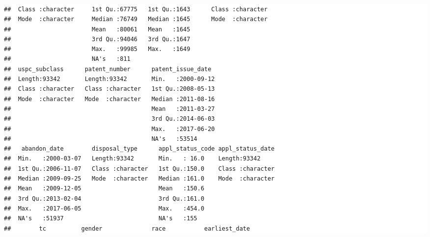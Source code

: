     ##  Class :character     1st Qu.:67775   1st Qu.:1643      Class :character  
    ##  Mode  :character     Median :76749   Median :1645      Mode  :character  
    ##                       Mean   :80061   Mean   :1645                        
    ##                       3rd Qu.:94046   3rd Qu.:1647                        
    ##                       Max.   :99985   Max.   :1649                        
    ##                       NA's   :811                                         
    ##  uspc_subclass      patent_number      patent_issue_date   
    ##  Length:93342       Length:93342       Min.   :2000-09-12  
    ##  Class :character   Class :character   1st Qu.:2008-05-13  
    ##  Mode  :character   Mode  :character   Median :2011-08-16  
    ##                                        Mean   :2011-03-27  
    ##                                        3rd Qu.:2014-06-03  
    ##                                        Max.   :2017-06-20  
    ##                                        NA's   :53514       
    ##   abandon_date        disposal_type      appl_status_code appl_status_date  
    ##  Min.   :2000-03-07   Length:93342       Min.   : 16.0    Length:93342      
    ##  1st Qu.:2006-11-07   Class :character   1st Qu.:150.0    Class :character  
    ##  Median :2009-09-25   Mode  :character   Median :161.0    Mode  :character  
    ##  Mean   :2009-12-05                      Mean   :150.6                      
    ##  3rd Qu.:2013-02-04                      3rd Qu.:161.0                      
    ##  Max.   :2017-06-05                      Max.   :454.0                      
    ##  NA's   :51937                           NA's   :155                        
    ##        tc          gender              race           earliest_date       